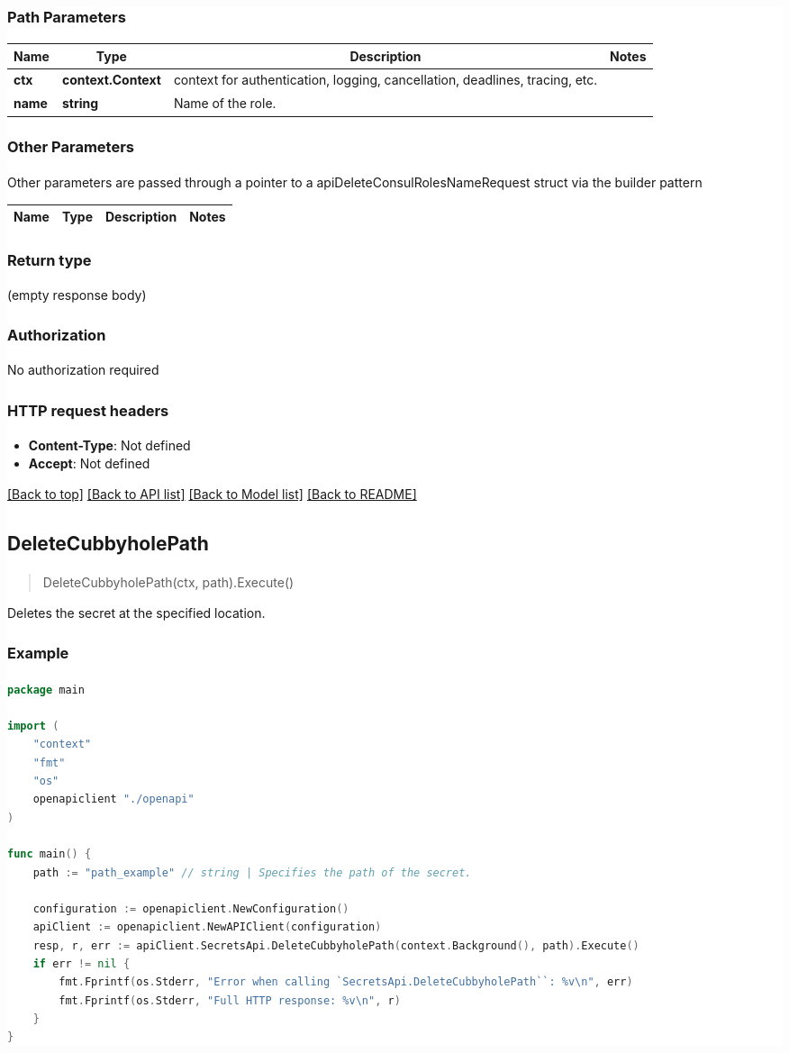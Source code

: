 ### Path Parameters


Name | Type | Description  | Notes
------------- | ------------- | ------------- | -------------
**ctx** | **context.Context** | context for authentication, logging, cancellation, deadlines, tracing, etc.
**name** | **string** | Name of the role. | 

### Other Parameters

Other parameters are passed through a pointer to a apiDeleteConsulRolesNameRequest struct via the builder pattern


Name | Type | Description  | Notes
------------- | ------------- | ------------- | -------------


### Return type

 (empty response body)

### Authorization

No authorization required

### HTTP request headers

- **Content-Type**: Not defined
- **Accept**: Not defined

[[Back to top]](#) [[Back to API list]](../README.md#documentation-for-api-endpoints)
[[Back to Model list]](../README.md#documentation-for-models)
[[Back to README]](../README.md)


## DeleteCubbyholePath

> DeleteCubbyholePath(ctx, path).Execute()

Deletes the secret at the specified location.

### Example

```go
package main

import (
    "context"
    "fmt"
    "os"
    openapiclient "./openapi"
)

func main() {
    path := "path_example" // string | Specifies the path of the secret.

    configuration := openapiclient.NewConfiguration()
    apiClient := openapiclient.NewAPIClient(configuration)
    resp, r, err := apiClient.SecretsApi.DeleteCubbyholePath(context.Background(), path).Execute()
    if err != nil {
        fmt.Fprintf(os.Stderr, "Error when calling `SecretsApi.DeleteCubbyholePath``: %v\n", err)
        fmt.Fprintf(os.Stderr, "Full HTTP response: %v\n", r)
    }
}
```
